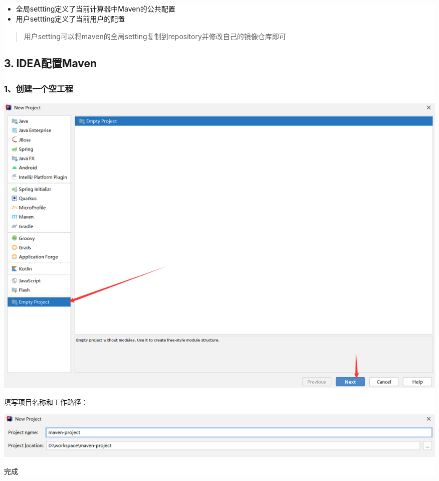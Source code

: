 - 全局settting定义了当前计算器中Maven的公共配置
- 用户settting定义了当前用户的配置

> 用户setting可以将maven的全局setting复制到repository并修改自己的镜像仓库即可

## 3. IDEA配置Maven

### 1、创建一个空工程



![image-20220302190203568](/images/posts/2022-3-2-IDEA与Maven（安装、配置、项目构建）/image-20220302190203568.png)



填写项目名称和工作路径：

![image-20220302190132495](/images/posts/2022-3-2-IDEA与Maven（安装、配置、项目构建）/image-20220302190132495.png)

完成
